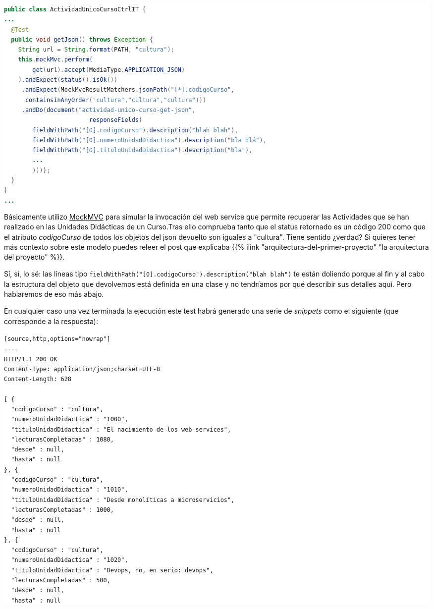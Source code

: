 ``` java
public class ActividadUnicoCursoCtrlIT {
...
  @Test
  public void getJson() throws Exception {
    String url = String.format(PATH, "cultura");
    this.mockMvc.perform(
        get(url).accept(MediaType.APPLICATION_JSON)
    ).andExpect(status().isOk())
     .andExpect(MockMvcResultMatchers.jsonPath("[*].codigoCurso",
      containsInAnyOrder("cultura","cultura","cultura")))
     .andDo(document("actividad-unico-curso-get-json",
  						responseFields(
        fieldWithPath("[0].codigoCurso").description("blah blah"),
        fieldWithPath("[0].numeroUnidadDidactica").description("bla blá"),
        fieldWithPath("[0].tituloUnidadDidactica").description("bla"),
        ...
        ))));
  }
}
...
```

Básicamente utilizo [MockMVC](http://docs.spring.io/spring-security/site/docs/current/reference/html/test-mockmvc.html) para simular la invocación del web service que permite recuperar las Actividades que se han realizado en las Unidades Didácticas de un Curso.Tras ello comprueba tanto que el status retornado es un código 200 como que el atributo *codigoCurso* de todos los objetos del json devuelto son iguales a "cultura". Tiene sentido ¿verdad? Si quieres tener más contexto sobre este modelo puedes releer el post que explicaba {{% ilink "arquitectura-del-primer-proyecto" "la arquitectura del proyecto" %}}.

Sí, sí, lo sé: las líneas tipo ```fieldWithPath("[0].codigoCurso").description("blah blah")``` te están doliendo porque al fin y al cabo la estructura del objeto que devolvemos está definida en una clase y no tendríamos por qué describir sus detalles aquí. Pero hablaremos de eso más abajo.

En cualquier caso una vez terminada la ejecución este test habrá generado una serie de *snippets* como el siguiente (que corresponde a la respuesta):

```
[source,http,options="nowrap"]
----
HTTP/1.1 200 OK
Content-Type: application/json;charset=UTF-8
Content-Length: 628

[ {
  "codigoCurso" : "cultura",
  "numeroUnidadDidactica" : "1000",
  "tituloUnidadDidactica" : "El nacimiento de los web services",
  "lecturasCompletadas" : 1080,
  "desde" : null,
  "hasta" : null
}, {
  "codigoCurso" : "cultura",
  "numeroUnidadDidactica" : "1010",
  "tituloUnidadDidactica" : "Desde monolíticas a microservicios",
  "lecturasCompletadas" : 1000,
  "desde" : null,
  "hasta" : null
}, {
  "codigoCurso" : "cultura",
  "numeroUnidadDidactica" : "1020",
  "tituloUnidadDidactica" : "Devops, no, en serio: devops",
  "lecturasCompletadas" : 500,
  "desde" : null,
  "hasta" : null
```